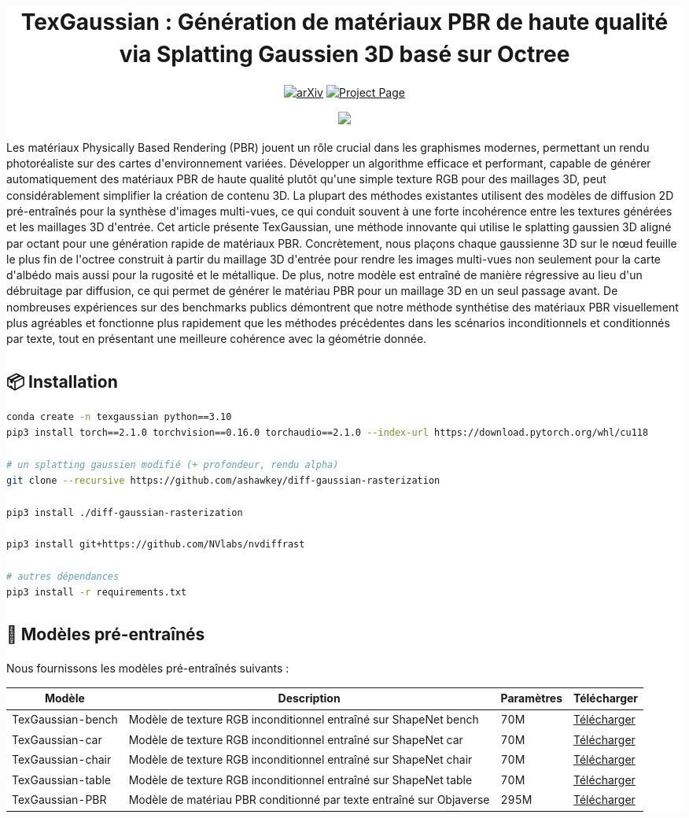 <h1 align="center">TexGaussian : Génération de matériaux PBR de haute qualité via Splatting Gaussien 3D basé sur Octree</h1>
<p align="center"><a href="https://arxiv.org/abs/2411.19654"><img src='https://img.shields.io/badge/arXiv-Paper-red?logo=arxiv&logoColor=white' alt='arXiv'></a>
<a href='https://3d-aigc.github.io/TexGaussian/'><img src='https://img.shields.io/badge/Project_Page-Website-green?logo=googlechrome&logoColor=white' alt='Project Page'></a>
<p align="center"><img src="https://raw.githubusercontent.com/ymxbj/TexGaussian/main/assets/teaser.png" width="100%"></p>

Les matériaux Physically Based Rendering (PBR) jouent un rôle crucial dans les graphismes modernes, permettant un rendu photoréaliste sur des cartes d'environnement variées. Développer un algorithme efficace et performant, capable de générer automatiquement des matériaux PBR de haute qualité plutôt qu'une simple texture RGB pour des maillages 3D, peut considérablement simplifier la création de contenu 3D. La plupart des méthodes existantes utilisent des modèles de diffusion 2D pré-entraînés pour la synthèse d'images multi-vues, ce qui conduit souvent à une forte incohérence entre les textures générées et les maillages 3D d'entrée. Cet article présente TexGaussian, une méthode innovante qui utilise le splatting gaussien 3D aligné par octant pour une génération rapide de matériaux PBR. Concrètement, nous plaçons chaque gaussienne 3D sur le nœud feuille le plus fin de l'octree construit à partir du maillage 3D d'entrée pour rendre les images multi-vues non seulement pour la carte d'albédo mais aussi pour la rugosité et le métallique. De plus, notre modèle est entraîné de manière régressive au lieu d'un débruitage par diffusion, ce qui permet de générer le matériau PBR pour un maillage 3D en un seul passage avant. De nombreuses expériences sur des benchmarks publics démontrent que notre méthode synthétise des matériaux PBR visuellement plus agréables et fonctionne plus rapidement que les méthodes précédentes dans les scénarios inconditionnels et conditionnés par texte, tout en présentant une meilleure cohérence avec la géométrie donnée.

## 📦 Installation

```bash
conda create -n texgaussian python==3.10
pip3 install torch==2.1.0 torchvision==0.16.0 torchaudio==2.1.0 --index-url https://download.pytorch.org/whl/cu118

# un splatting gaussien modifié (+ profondeur, rendu alpha)
git clone --recursive https://github.com/ashawkey/diff-gaussian-rasterization

pip3 install ./diff-gaussian-rasterization

pip3 install git+https://github.com/NVlabs/nvdiffrast

# autres dépendances
pip3 install -r requirements.txt
```

## 🤖 Modèles pré-entraînés

Nous fournissons les modèles pré-entraînés suivants :

| Modèle | Description | Paramètres | Télécharger |
| --- | --- | --- | --- |
| TexGaussian-bench | Modèle de texture RGB inconditionnel entraîné sur ShapeNet bench | 70M | [Télécharger](https://huggingface.co/ymxbj/TexGaussian/resolve/main/bench.safetensors?download=true) |
| TexGaussian-car | Modèle de texture RGB inconditionnel entraîné sur ShapeNet car | 70M | [Télécharger](https://huggingface.co/ymxbj/TexGaussian/resolve/main/car.safetensors?download=true) |
| TexGaussian-chair | Modèle de texture RGB inconditionnel entraîné sur ShapeNet chair | 70M | [Télécharger](https://huggingface.co/ymxbj/TexGaussian/resolve/main/chair.safetensors?download=true) |
| TexGaussian-table | Modèle de texture RGB inconditionnel entraîné sur ShapeNet table | 70M | [Télécharger](https://huggingface.co/ymxbj/TexGaussian/resolve/main/table.safetensors?download=true) |
| TexGaussian-PBR | Modèle de matériau PBR conditionné par texte entraîné sur Objaverse | 295M | [Télécharger](https://huggingface.co/ymxbj/TexGaussian/resolve/main/PBR_model.safetensors?download=true) |
